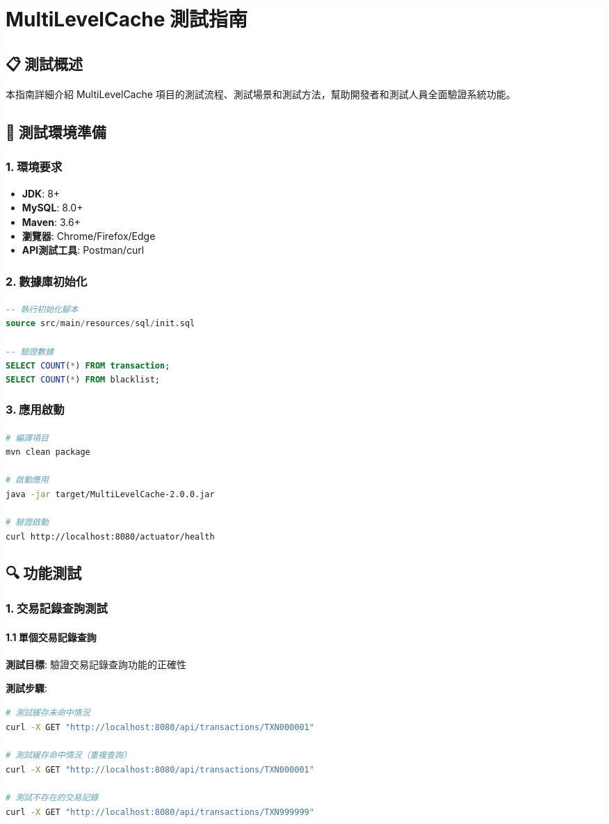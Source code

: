 # MultiLevelCache 測試指南

## 📋 測試概述

本指南詳細介紹 MultiLevelCache 項目的測試流程、測試場景和測試方法，幫助開發者和測試人員全面驗證系統功能。

## 🧪 測試環境準備

### 1. 環境要求

- **JDK**: 8+
- **MySQL**: 8.0+
- **Maven**: 3.6+
- **瀏覽器**: Chrome/Firefox/Edge
- **API測試工具**: Postman/curl

### 2. 數據庫初始化

```sql
-- 執行初始化腳本
source src/main/resources/sql/init.sql

-- 驗證數據
SELECT COUNT(*) FROM transaction;
SELECT COUNT(*) FROM blacklist;
```

### 3. 應用啟動

```bash
# 編譯項目
mvn clean package

# 啟動應用
java -jar target/MultiLevelCache-2.0.0.jar

# 驗證啟動
curl http://localhost:8080/actuator/health
```

## 🔍 功能測試

### 1. 交易記錄查詢測試

#### 1.1 單個交易記錄查詢

**測試目標**: 驗證交易記錄查詢功能的正確性

**測試步驟**:
```bash
# 測試緩存未命中情況
curl -X GET "http://localhost:8080/api/transactions/TXN000001"

# 測試緩存命中情況（重複查詢）
curl -X GET "http://localhost:8080/api/transactions/TXN000001"

# 測試不存在的交易記錄
curl -X GET "http://localhost:8080/api/transactions/TXN999999"
```
